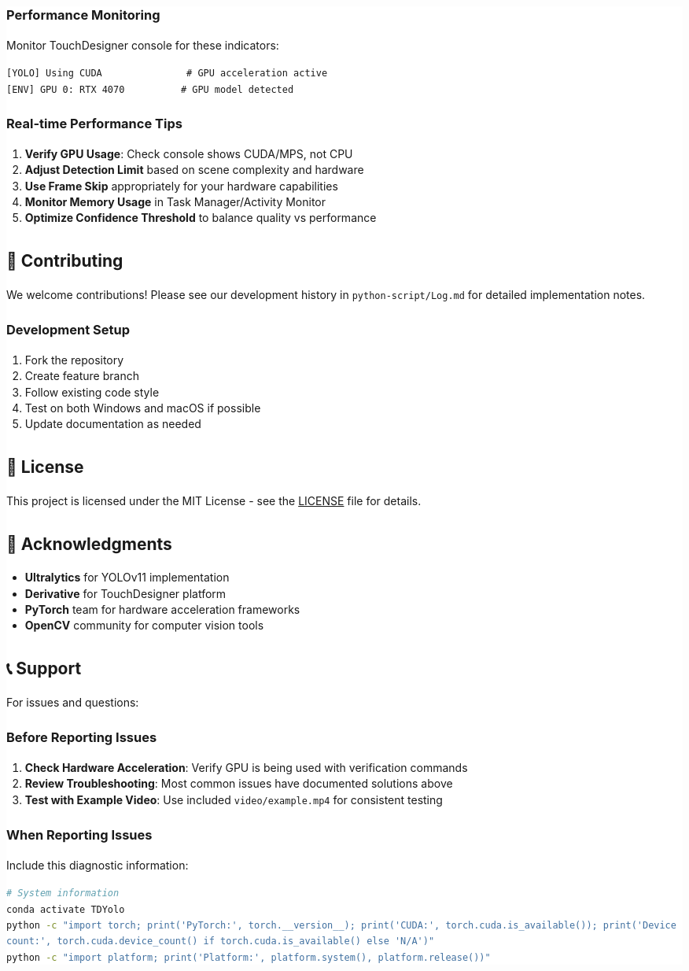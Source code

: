 ### Performance Monitoring
Monitor TouchDesigner console for these indicators:
```
[YOLO] Using CUDA               # GPU acceleration active
[ENV] GPU 0: RTX 4070          # GPU model detected
```

### Real-time Performance Tips
1. **Verify GPU Usage**: Check console shows CUDA/MPS, not CPU
2. **Adjust Detection Limit** based on scene complexity and hardware
3. **Use Frame Skip** appropriately for your hardware capabilities
4. **Monitor Memory Usage** in Task Manager/Activity Monitor
5. **Optimize Confidence Threshold** to balance quality vs performance

## 🤝 Contributing

We welcome contributions! Please see our development history in `python-script/Log.md` for detailed implementation notes.

### Development Setup
1. Fork the repository
2. Create feature branch
3. Follow existing code style
4. Test on both Windows and macOS if possible
5. Update documentation as needed

## 📄 License

This project is licensed under the MIT License - see the [LICENSE](LICENSE) file for details.

## 🙏 Acknowledgments

- **Ultralytics** for YOLOv11 implementation
- **Derivative** for TouchDesigner platform
- **PyTorch** team for hardware acceleration frameworks
- **OpenCV** community for computer vision tools

## 📞 Support

For issues and questions:

### Before Reporting Issues
1. **Check Hardware Acceleration**: Verify GPU is being used with verification commands
2. **Review Troubleshooting**: Most common issues have documented solutions above
3. **Test with Example Video**: Use included `video/example.mp4` for consistent testing

### When Reporting Issues
Include this diagnostic information:
```bash
# System information
conda activate TDYolo
python -c "import torch; print('PyTorch:', torch.__version__); print('CUDA:', torch.cuda.is_available()); print('Device count:', torch.cuda.device_count() if torch.cuda.is_available() else 'N/A')"
python -c "import platform; print('Platform:', platform.system(), platform.release())"
```
